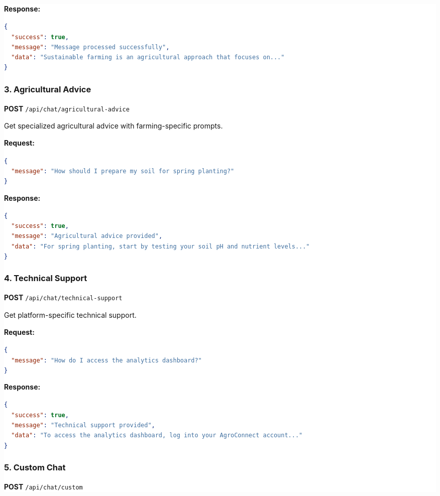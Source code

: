 **Response:**
```json
{
  "success": true,
  "message": "Message processed successfully",
  "data": "Sustainable farming is an agricultural approach that focuses on..."
}
```

### 3. Agricultural Advice

**POST** `/api/chat/agricultural-advice`

Get specialized agricultural advice with farming-specific prompts.

**Request:**
```json
{
  "message": "How should I prepare my soil for spring planting?"
}
```

**Response:**
```json
{
  "success": true,
  "message": "Agricultural advice provided",
  "data": "For spring planting, start by testing your soil pH and nutrient levels..."
}
```

### 4. Technical Support

**POST** `/api/chat/technical-support`

Get platform-specific technical support.

**Request:**
```json
{
  "message": "How do I access the analytics dashboard?"
}
```

**Response:**
```json
{
  "success": true,
  "message": "Technical support provided",
  "data": "To access the analytics dashboard, log into your AgroConnect account..."
}
```

### 5. Custom Chat

**POST** `/api/chat/custom`
